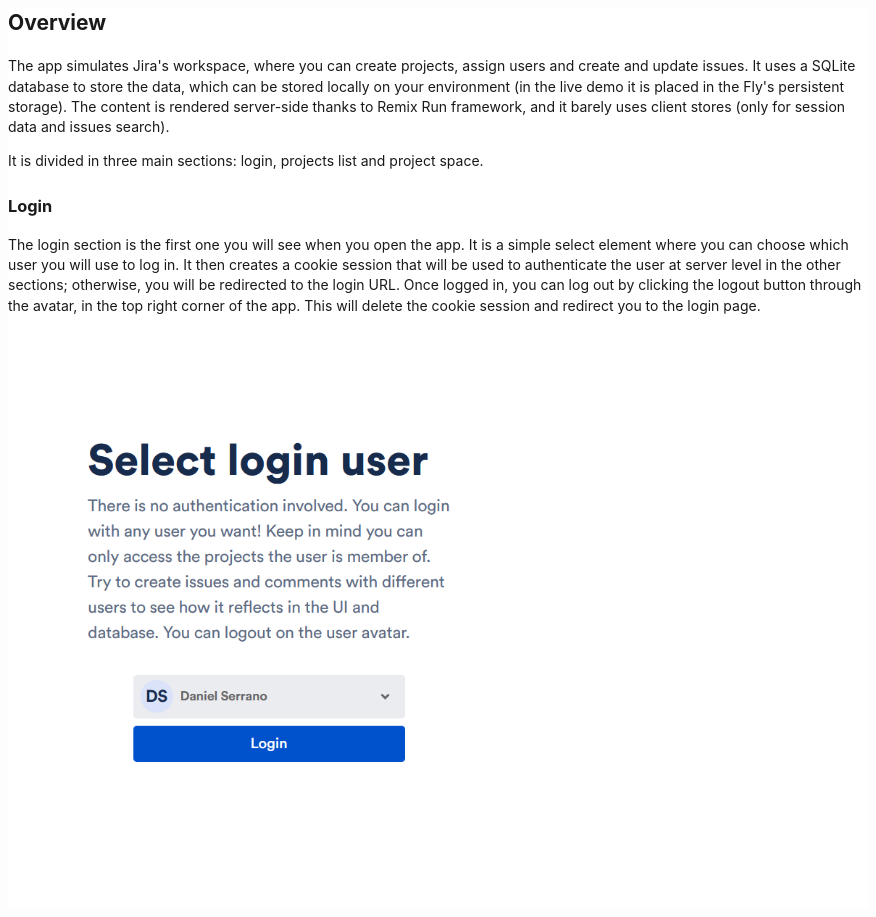 ## Overview<a name="overview"></a>

The app simulates Jira's workspace, where you can create projects, assign users and create and update issues. It uses a SQLite database to store the data, which can be stored locally on your environment (in the live demo it is placed in the Fly's persistent storage). The content is rendered server-side thanks to Remix Run framework, and it barely uses client stores (only for session data and issues search).

It is divided in three main sections: login, projects list and project space.

### Login<a name="login"></a>

The login section is the first one you will see when you open the app. It is a simple select element where you can choose which user you will use to log in. It then creates a cookie session that will be used to authenticate the user at server level in the other sections; otherwise, you will be redirected to the login URL. Once logged in, you can log out by clicking the logout button through the avatar, in the top right corner of the app. This will delete the cookie session and redirect you to the login page.

<img src="./public/images/readme/login.png" alt="Login" width="500px" />
